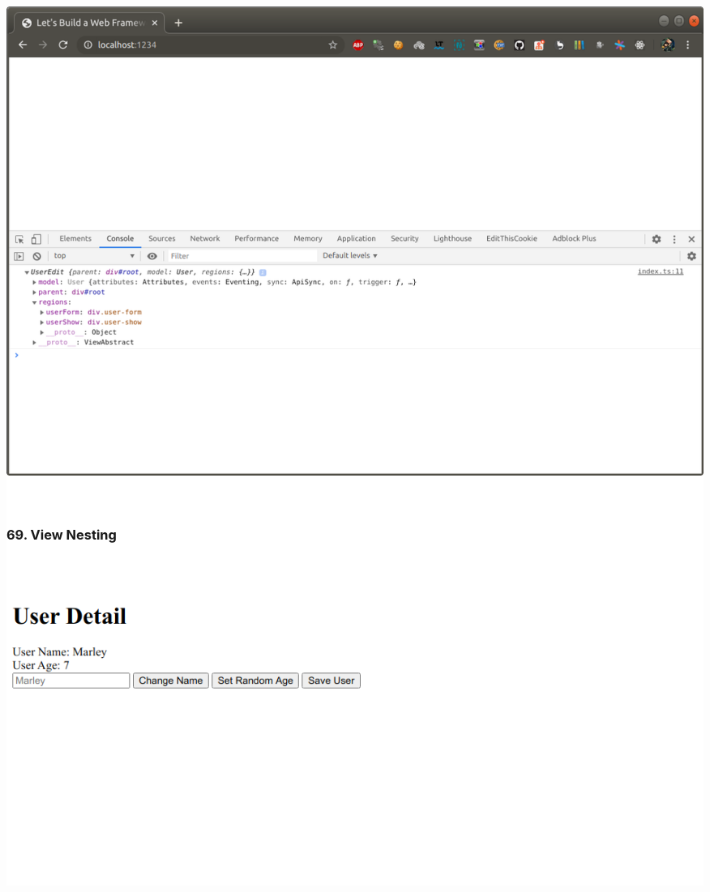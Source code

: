 ![Application](/img/pic-04-23.png?raw=true)

<br/>

### 69. View Nesting

<br/>

![Application](/img/pic-04-24.png?raw=true)
